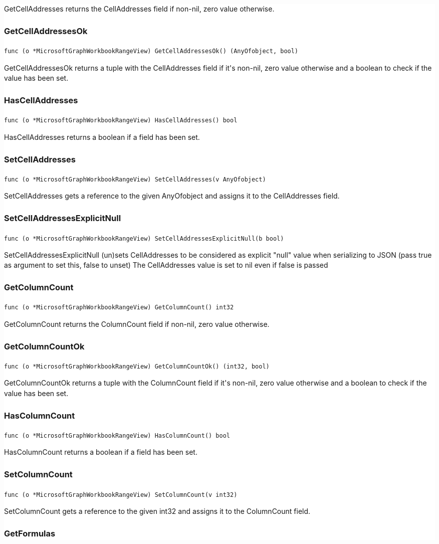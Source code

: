 GetCellAddresses returns the CellAddresses field if non-nil, zero value otherwise.

### GetCellAddressesOk

`func (o *MicrosoftGraphWorkbookRangeView) GetCellAddressesOk() (AnyOfobject, bool)`

GetCellAddressesOk returns a tuple with the CellAddresses field if it's non-nil, zero value otherwise
and a boolean to check if the value has been set.

### HasCellAddresses

`func (o *MicrosoftGraphWorkbookRangeView) HasCellAddresses() bool`

HasCellAddresses returns a boolean if a field has been set.

### SetCellAddresses

`func (o *MicrosoftGraphWorkbookRangeView) SetCellAddresses(v AnyOfobject)`

SetCellAddresses gets a reference to the given AnyOfobject and assigns it to the CellAddresses field.

### SetCellAddressesExplicitNull

`func (o *MicrosoftGraphWorkbookRangeView) SetCellAddressesExplicitNull(b bool)`

SetCellAddressesExplicitNull (un)sets CellAddresses to be considered as explicit "null" value
when serializing to JSON (pass true as argument to set this, false to unset)
The CellAddresses value is set to nil even if false is passed
### GetColumnCount

`func (o *MicrosoftGraphWorkbookRangeView) GetColumnCount() int32`

GetColumnCount returns the ColumnCount field if non-nil, zero value otherwise.

### GetColumnCountOk

`func (o *MicrosoftGraphWorkbookRangeView) GetColumnCountOk() (int32, bool)`

GetColumnCountOk returns a tuple with the ColumnCount field if it's non-nil, zero value otherwise
and a boolean to check if the value has been set.

### HasColumnCount

`func (o *MicrosoftGraphWorkbookRangeView) HasColumnCount() bool`

HasColumnCount returns a boolean if a field has been set.

### SetColumnCount

`func (o *MicrosoftGraphWorkbookRangeView) SetColumnCount(v int32)`

SetColumnCount gets a reference to the given int32 and assigns it to the ColumnCount field.

### GetFormulas
